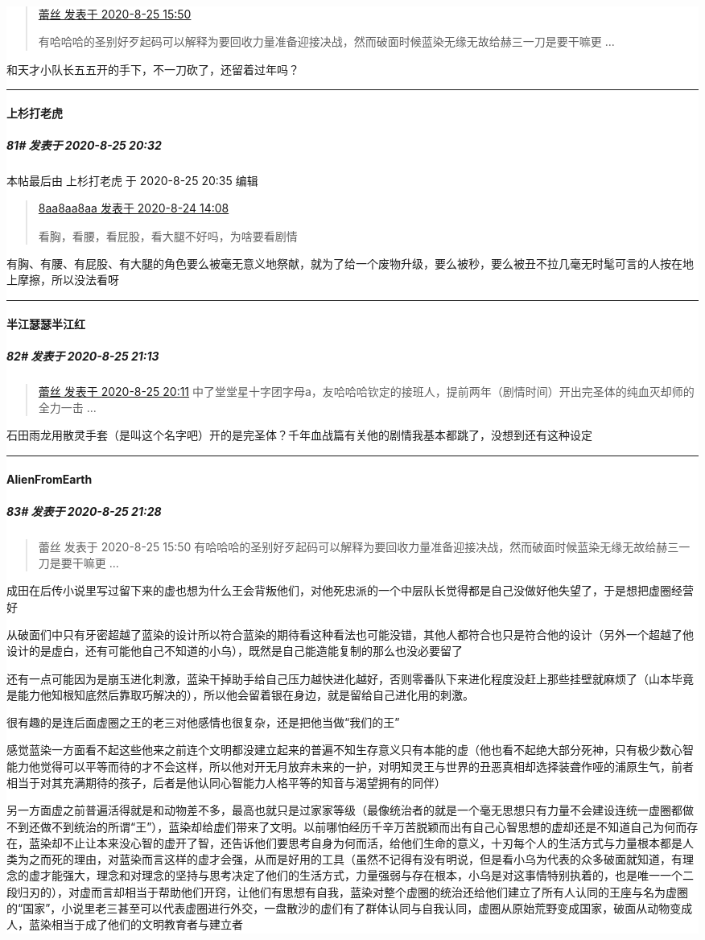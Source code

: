 
<blockquote><a href="httphttps://bbs.saraba1st.com/2b/forum.php?mod=redirect&amp;goto=findpost&amp;pid=48546610&amp;ptid=1956227" target="_blank">蕾丝 发表于 2020-8-25 15:50</a>

有哈哈哈的圣别好歹起码可以解释为要回收力量准备迎接决战，然而破面时候蓝染无缘无故给赫三一刀是要干嘛更 ...</blockquote>
和天才小队长五五开的手下，不一刀砍了，还留着过年吗？


-----

####  上杉打老虎  
##### 81#       发表于 2020-8-25 20:32


 本帖最后由 上杉打老虎 于 2020-8-25 20:35 编辑 
<blockquote><a href="httphttps://bbs.saraba1st.com/2b/forum.php?mod=redirect&amp;goto=findpost&amp;pid=48534689&amp;ptid=1956227" target="_blank">8aa8aa8aa 发表于 2020-8-24 14:08</a>

看胸，看腰，看屁股，看大腿不好吗，为啥要看剧情</blockquote>
有胸、有腰、有屁股、有大腿的角色要么被毫无意义地祭献，就为了给一个废物升级，要么被秒，要么被丑不拉几毫无时髦可言的人按在地上摩擦，所以没法看呀


-----

####  半江瑟瑟半江红  
##### 82#       发表于 2020-8-25 21:13


<blockquote><a href="httphttps://bbs.saraba1st.com/2b/forum.php?mod=redirect&amp;goto=findpost&amp;pid=48548943&amp;ptid=1956227" target="_blank">蕾丝 发表于 2020-8-25 20:11</a>
中了堂堂星十字团字母a，友哈哈哈钦定的接班人，提前两年（剧情时间）开出完圣体的纯血灭却师的全力一击 ...</blockquote>
石田雨龙用散灵手套（是叫这个名字吧）开的是完圣体？千年血战篇有关他的剧情我基本都跳了，没想到还有这种设定


-----

####  AlienFromEarth  
##### 83#       发表于 2020-8-25 21:28


<blockquote>蕾丝 发表于 2020-8-25 15:50
有哈哈哈的圣别好歹起码可以解释为要回收力量准备迎接决战，然而破面时候蓝染无缘无故给赫三一刀是要干嘛更 ...</blockquote>
成田在后传小说里写过留下来的虚也想为什么王会背叛他们，对他死忠派的一个中层队长觉得都是自己没做好他失望了，于是想把虚圈经营好

从破面们中只有牙密超越了蓝染的设计所以符合蓝染的期待看这种看法也可能没错，其他人都符合也只是符合他的设计（另外一个超越了他设计的是虚白，还有可能他自己不知道的小乌），既然是自己能造能复制的那么也没必要留了


还有一点可能因为是崩玉进化刺激，蓝染干掉助手给自己压力越快进化越好，否则零番队下来进化程度没赶上那些挂壁就麻烦了（山本毕竟是能力他知根知底然后靠取巧解决的），所以他会留着银在身边，就是留给自己进化用的刺激。


很有趣的是连后面虚圈之王的老三对他感情也很复杂，还是把他当做“我们的王”


感觉蓝染一方面看不起这些他来之前连个文明都没建立起来的普遍不知生存意义只有本能的虚（他也看不起绝大部分死神，只有极少数心智能力他觉得可以平等而待的才不会这样，所以他对开无月放弃未来的一护，对明知灵王与世界的丑恶真相却选择装聋作哑的浦原生气，前者相当于对其充满期待的孩子，后者是他认同心智能力人格平等的知音与渴望拥有的同伴）

另一方面虚之前普遍活得就是和动物差不多，最高也就只是过家家等级（最像统治者的就是一个毫无思想只有力量不会建设连统一虚圈都做不到还做不到统治的所谓“王”），蓝染却给虚们带来了文明。以前哪怕经历千辛万苦脱颖而出有自己心智思想的虚却还是不知道自己为何而存在，蓝染却不止让本来没心智的虚开了智，还告诉他们要思考自身为何而活，给他们生命的意义，十刃每个人的生活方式与力量根本都是人类为之而死的理由，对蓝染而言这样的虚才会强，从而是好用的工具（虽然不记得有没有明说，但是看小乌为代表的众多破面就知道，有理念的虚才能强大，理念和对理念的坚持与思考决定了他们的生活方式，力量强弱与存在根本，小乌是对这事情特别执着的，也是唯一一个二段归刃的），对虚而言却相当于帮助他们开窍，让他们有思想有自我，蓝染对整个虚圈的统治还给他们建立了所有人认同的王座与名为虚圈的“国家”，小说里老三甚至可以代表虚圈进行外交，一盘散沙的虚们有了群体认同与自我认同，虚圈从原始荒野变成国家，破面从动物变成人，蓝染相当于成了他们的文明教育者与建立者
